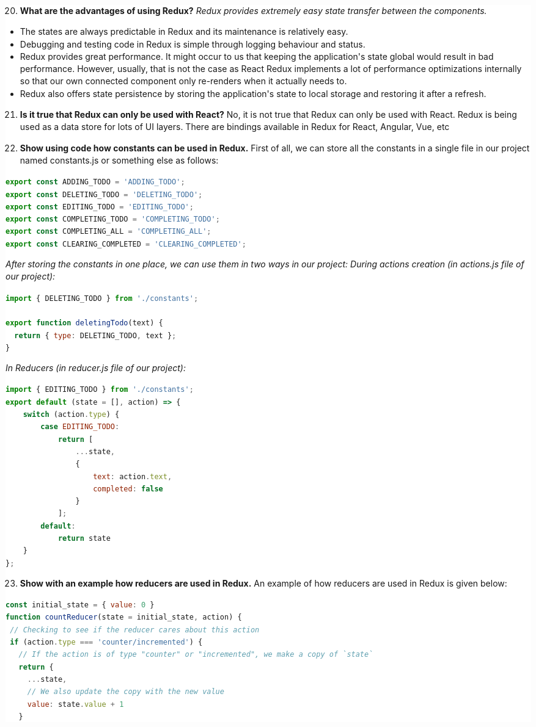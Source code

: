 20. **What are the advantages of using Redux?**
*Redux provides extremely easy state transfer between the components.*
* The states are always predictable in Redux and its maintenance is relatively easy.
* Debugging and testing code in Redux is simple through logging behaviour and status.
* Redux provides great performance. It might occur to us that keeping the application's state global would result in bad performance. However, usually, that is not the case as React Redux implements a lot of performance optimizations internally so that our own connected component only re-renders when it actually needs to.
* Redux also offers state persistence by storing the application's state to local storage and restoring it after a refresh.

21. **Is it true that Redux can only be used with React?**
No, it is not true that Redux can only be used with React. Redux is being used as a data store for lots of UI layers. There are bindings available in Redux for React, Angular, Vue, etc

22. **Show using code how constants can be used in Redux.**
First of all, we can store all the constants in a single file in our project named constants.js or something else as follows:
```js
export const ADDING_TODO = 'ADDING_TODO';
export const DELETING_TODO = 'DELETING_TODO';
export const EDITING_TODO = 'EDITING_TODO';
export const COMPLETING_TODO = 'COMPLETING_TODO';
export const COMPLETING_ALL = 'COMPLETING_ALL';
export const CLEARING_COMPLETED = 'CLEARING_COMPLETED';
```
*After storing the constants in one place, we can use them in two ways in our project:*
*During actions creation (in actions.js file of our project):*
```js
import { DELETING_TODO } from './constants';

export function deletingTodo(text) {
  return { type: DELETING_TODO, text };
}
```
*In Reducers (in reducer.js file of our project):*
```js
import { EDITING_TODO } from './constants';
export default (state = [], action) => {
    switch (action.type) {
        case EDITING_TODO:
            return [
                ...state,
                {
                    text: action.text,
                    completed: false
                }
            ];
        default:
            return state
    }
};
```
23. **Show with an example how reducers are used in Redux.**
An example of how reducers are used in Redux is given below:
```js
const initial_state = { value: 0 }
function countReducer(state = initial_state, action) {
 // Checking to see if the reducer cares about this action
 if (action.type === 'counter/incremented') {
   // If the action is of type "counter" or "incremented", we make a copy of `state`
   return {
     ...state,
     // We also update the copy with the new value
     value: state.value + 1
   }
```